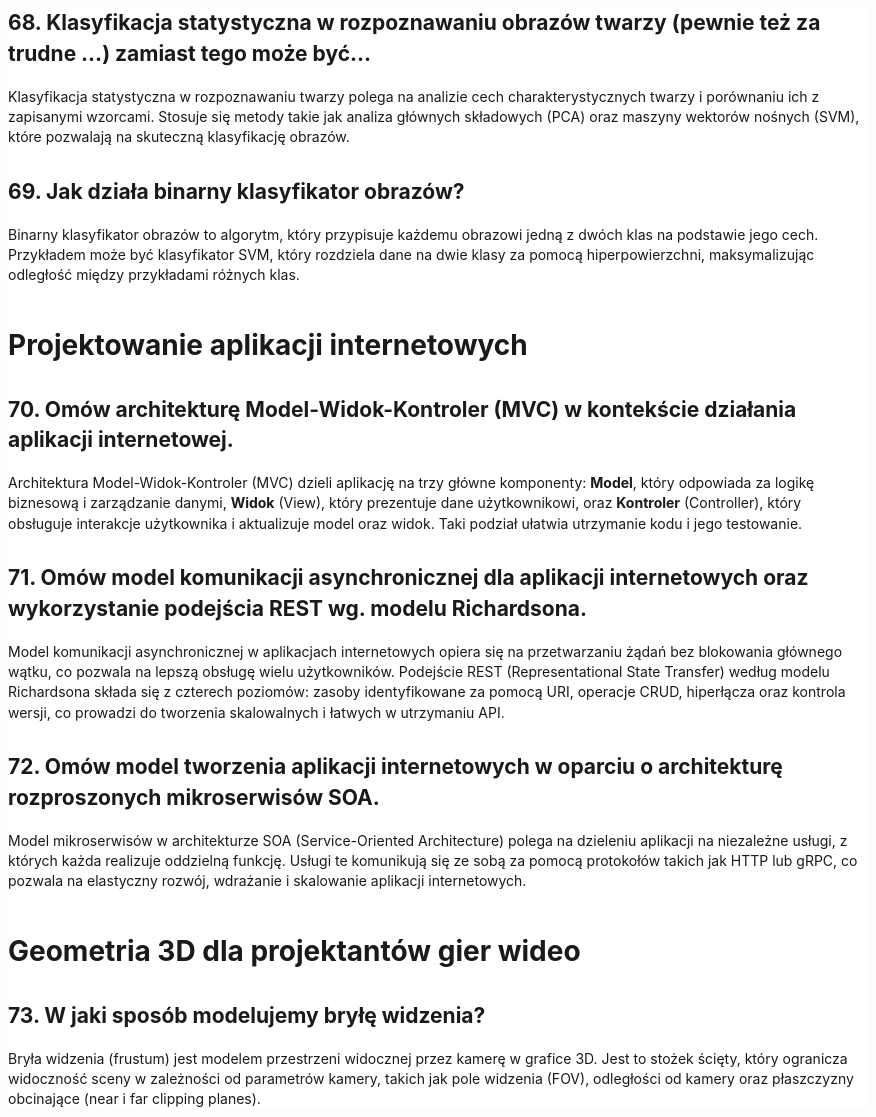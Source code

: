 ## 68. Klasyfikacja statystyczna w rozpoznawaniu obrazów twarzy (pewnie też za trudne …) zamiast tego może być…

Klasyfikacja statystyczna w rozpoznawaniu twarzy polega na analizie cech charakterystycznych twarzy i porównaniu ich z zapisanymi wzorcami. Stosuje się metody takie jak analiza głównych składowych (PCA) oraz maszyny wektorów nośnych (SVM), które pozwalają na skuteczną klasyfikację obrazów.

## 69. Jak działa binarny klasyfikator obrazów?

Binarny klasyfikator obrazów to algorytm, który przypisuje każdemu obrazowi jedną z dwóch klas na podstawie jego cech. Przykładem może być klasyfikator SVM, który rozdziela dane na dwie klasy za pomocą hiperpowierzchni, maksymalizując odległość między przykładami różnych klas.

# Projektowanie aplikacji internetowych

## 70. Omów architekturę Model-Widok-Kontroler (MVC) w kontekście działania aplikacji internetowej.

Architektura Model-Widok-Kontroler (MVC) dzieli aplikację na trzy główne komponenty: **Model**, który odpowiada za logikę biznesową i zarządzanie danymi, **Widok** (View), który prezentuje dane użytkownikowi, oraz **Kontroler** (Controller), który obsługuje interakcje użytkownika i aktualizuje model oraz widok. Taki podział ułatwia utrzymanie kodu i jego testowanie.

## 71. Omów model komunikacji asynchronicznej dla aplikacji internetowych oraz wykorzystanie podejścia REST wg. modelu Richardsona.

Model komunikacji asynchronicznej w aplikacjach internetowych opiera się na przetwarzaniu żądań bez blokowania głównego wątku, co pozwala na lepszą obsługę wielu użytkowników. Podejście REST (Representational State Transfer) według modelu Richardsona składa się z czterech poziomów: zasoby identyfikowane za pomocą URI, operacje CRUD, hiperłącza oraz kontrola wersji, co prowadzi do tworzenia skalowalnych i łatwych w utrzymaniu API.

## 72. Omów model tworzenia aplikacji internetowych w oparciu o architekturę rozproszonych mikroserwisów SOA.

Model mikroserwisów w architekturze SOA (Service-Oriented Architecture) polega na dzieleniu aplikacji na niezależne usługi, z których każda realizuje oddzielną funkcję. Usługi te komunikują się ze sobą za pomocą protokołów takich jak HTTP lub gRPC, co pozwala na elastyczny rozwój, wdrażanie i skalowanie aplikacji internetowych.

# Geometria 3D dla projektantów gier wideo

## 73. W jaki sposób modelujemy bryłę widzenia?

Bryła widzenia (frustum) jest modelem przestrzeni widocznej przez kamerę w grafice 3D. Jest to stożek ścięty, który ogranicza widoczność sceny w zależności od parametrów kamery, takich jak pole widzenia (FOV), odległości od kamery oraz płaszczyzny obcinające (near i far clipping planes).
